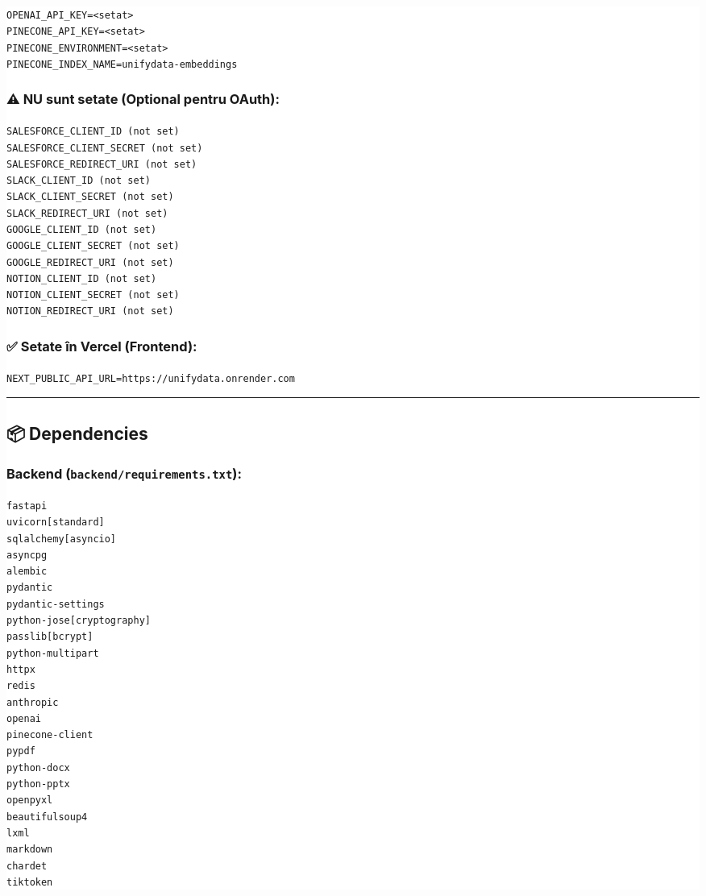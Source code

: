 ```env
OPENAI_API_KEY=<setat>
PINECONE_API_KEY=<setat>
PINECONE_ENVIRONMENT=<setat>
PINECONE_INDEX_NAME=unifydata-embeddings
```

### ⚠️ NU sunt setate (Optional pentru OAuth):
```env
SALESFORCE_CLIENT_ID (not set)
SALESFORCE_CLIENT_SECRET (not set)
SALESFORCE_REDIRECT_URI (not set)
SLACK_CLIENT_ID (not set)
SLACK_CLIENT_SECRET (not set)
SLACK_REDIRECT_URI (not set)
GOOGLE_CLIENT_ID (not set)
GOOGLE_CLIENT_SECRET (not set)
GOOGLE_REDIRECT_URI (not set)
NOTION_CLIENT_ID (not set)
NOTION_CLIENT_SECRET (not set)
NOTION_REDIRECT_URI (not set)
```

### ✅ Setate în Vercel (Frontend):
```env
NEXT_PUBLIC_API_URL=https://unifydata.onrender.com
```

---

## 📦 Dependencies

### Backend (`backend/requirements.txt`):
```
fastapi
uvicorn[standard]
sqlalchemy[asyncio]
asyncpg
alembic
pydantic
pydantic-settings
python-jose[cryptography]
passlib[bcrypt]
python-multipart
httpx
redis
anthropic
openai
pinecone-client
pypdf
python-docx
python-pptx
openpyxl
beautifulsoup4
lxml
markdown
chardet
tiktoken
```
